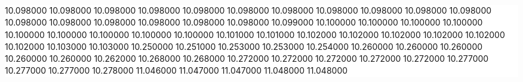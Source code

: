 10.098000
10.098000
10.098000
10.098000
10.098000
10.098000
10.098000
10.098000
10.098000
10.098000
10.098000
10.098000
10.098000
10.098000
10.098000
10.098000
10.098000
10.099000
10.100000
10.100000
10.100000
10.100000
10.100000
10.100000
10.100000
10.100000
10.100000
10.101000
10.101000
10.102000
10.102000
10.102000
10.102000
10.102000
10.102000
10.103000
10.103000
10.250000
10.251000
10.253000
10.253000
10.254000
10.260000
10.260000
10.260000
10.260000
10.260000
10.262000
10.268000
10.268000
10.272000
10.272000
10.272000
10.272000
10.272000
10.277000
10.277000
10.277000
10.278000
11.046000
11.047000
11.047000
11.048000
11.048000
